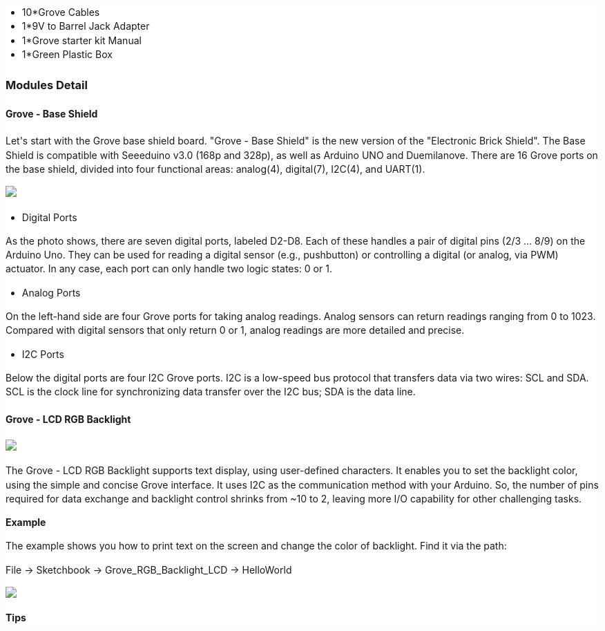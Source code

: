 *   10*Grove Cables
*   1*9V to Barrel Jack Adapter
*   1*Grove starter kit  Manual
*   1*Green Plastic Box


###  Modules Detail

#### Grove - Base Shield

Let's start with the Grove base shield board. "Grove - Base Shield" is the new version of the "Electronic Brick Shield". The Base Shield is compatible with Seeeduino v3.0 (168p and 328p), as well as Arduino UNO and Duemilanove. There are 16 Grove ports on the base shield, divided into four functional areas: analog(4), digital(7), I2C(4), and UART(1).

![](https://files.seeedstudio.com/wiki/Grove_Starter_Kit_v3/img/Base_Shield_IO.jpg)

*   Digital Ports

As the photo shows, there are seven digital ports, labeled D2-D8.  Each of these handles a pair of digital pins (2/3 ... 8/9) on the Arduino Uno. They can be used for reading a digital sensor (e.g., pushbutton) or controlling a digital (or analog, via PWM) actuator. In any case, each port can only handle two logic states: 0 or 1.

*   Analog Ports

On the left-hand side are four Grove ports for taking analog readings. Analog sensors can return readings ranging from 0 to 1023. Compared with digital sensors that only return 0 or 1, analog readings are more detailed and precise.

*   I2C Ports

Below the digital ports are four I2C Grove ports. I2C is a low-speed bus protocol that transfers data via two wires: SCL and SDA. SCL is the clock line for synchronizing data transfer over the I2C bus; SDA is the data line.



####  Grove - LCD RGB Backlight

![](https://files.seeedstudio.com/wiki/Grove_Starter_Kit_v3/img/Serial_LEC_RGB_Backlight_Lcd.jpg)

The Grove - LCD RGB Backlight supports text display, using user-defined characters. It enables you to set the backlight color, using the simple and concise Grove interface. It uses I2C as the communication method with your Arduino. So, the number of pins required for data exchange and backlight control shrinks from ~10 to 2, leaving more I/O capability for other challenging tasks.

**Example**

The example shows you how to print text on the screen and change the color of backlight. Find it via the path:

File -&gt; Sketchbook -&gt; Grove_RGB_Backlight_LCD -&gt; HelloWorld

![](https://files.seeedstudio.com/wiki/Grove_Starter_Kit_v3/img/RGBbacklight.jpg)

**Tips**
